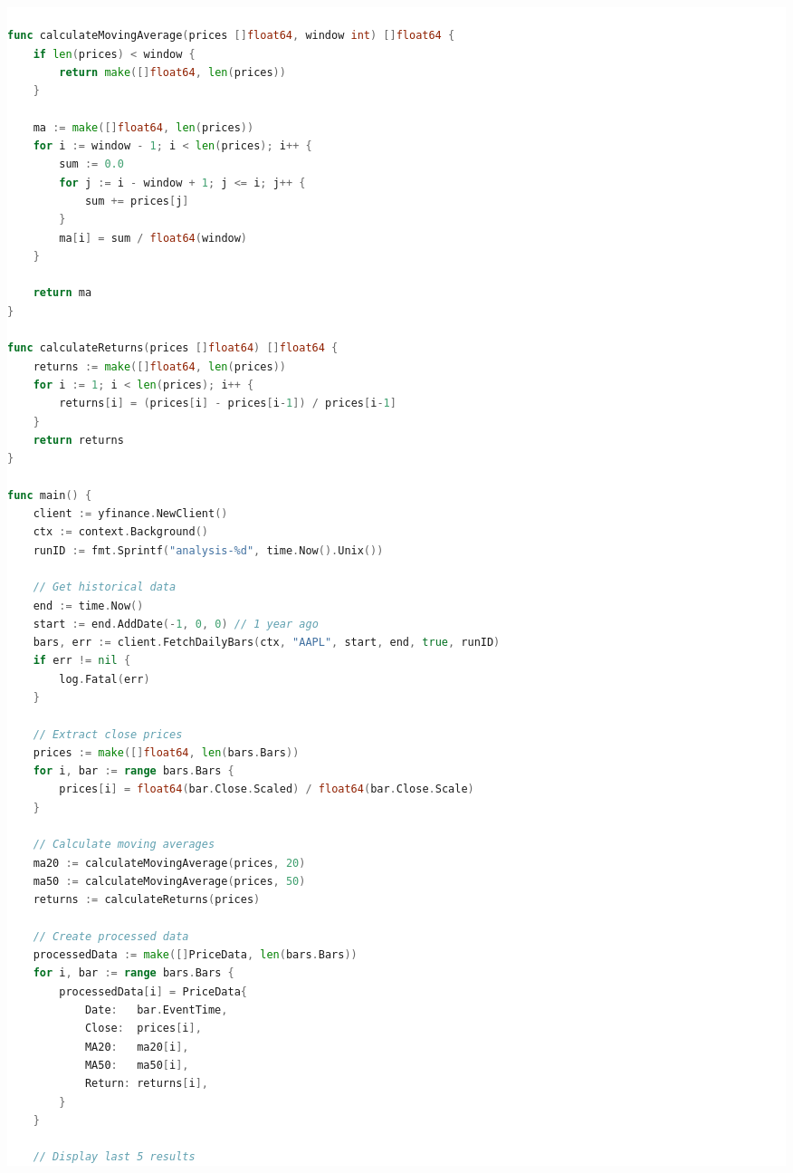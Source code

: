 ```go

func calculateMovingAverage(prices []float64, window int) []float64 {
    if len(prices) < window {
        return make([]float64, len(prices))
    }
    
    ma := make([]float64, len(prices))
    for i := window - 1; i < len(prices); i++ {
        sum := 0.0
        for j := i - window + 1; j <= i; j++ {
            sum += prices[j]
        }
        ma[i] = sum / float64(window)
    }
    
    return ma
}

func calculateReturns(prices []float64) []float64 {
    returns := make([]float64, len(prices))
    for i := 1; i < len(prices); i++ {
        returns[i] = (prices[i] - prices[i-1]) / prices[i-1]
    }
    return returns
}

func main() {
    client := yfinance.NewClient()
    ctx := context.Background()
    runID := fmt.Sprintf("analysis-%d", time.Now().Unix())
    
    // Get historical data
    end := time.Now()
    start := end.AddDate(-1, 0, 0) // 1 year ago
    bars, err := client.FetchDailyBars(ctx, "AAPL", start, end, true, runID)
    if err != nil {
        log.Fatal(err)
    }
    
    // Extract close prices
    prices := make([]float64, len(bars.Bars))
    for i, bar := range bars.Bars {
        prices[i] = float64(bar.Close.Scaled) / float64(bar.Close.Scale)
    }
    
    // Calculate moving averages
    ma20 := calculateMovingAverage(prices, 20)
    ma50 := calculateMovingAverage(prices, 50)
    returns := calculateReturns(prices)
    
    // Create processed data
    processedData := make([]PriceData, len(bars.Bars))
    for i, bar := range bars.Bars {
        processedData[i] = PriceData{
            Date:   bar.EventTime,
            Close:  prices[i],
            MA20:   ma20[i],
            MA50:   ma50[i],
            Return: returns[i],
        }
    }
    
    // Display last 5 results
```
